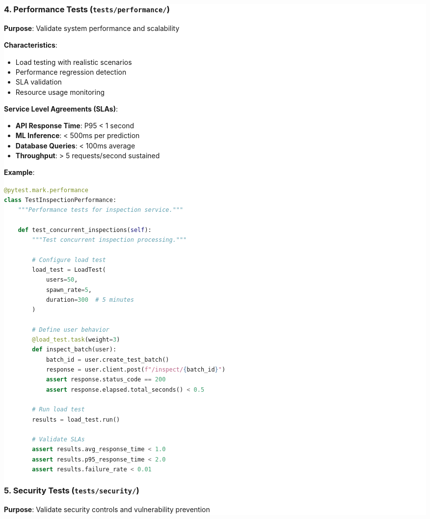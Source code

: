 ### 4. Performance Tests (`tests/performance/`)

**Purpose**: Validate system performance and scalability

**Characteristics**:
- Load testing with realistic scenarios
- Performance regression detection
- SLA validation
- Resource usage monitoring

**Service Level Agreements (SLAs)**:
- **API Response Time**: P95 < 1 second
- **ML Inference**: < 500ms per prediction
- **Database Queries**: < 100ms average
- **Throughput**: > 5 requests/second sustained

**Example**:
```python
@pytest.mark.performance
class TestInspectionPerformance:
    """Performance tests for inspection service."""
    
    def test_concurrent_inspections(self):
        """Test concurrent inspection processing."""
        
        # Configure load test
        load_test = LoadTest(
            users=50,
            spawn_rate=5,
            duration=300  # 5 minutes
        )
        
        # Define user behavior
        @load_test.task(weight=3)
        def inspect_batch(user):
            batch_id = user.create_test_batch()
            response = user.client.post(f"/inspect/{batch_id}")
            assert response.status_code == 200
            assert response.elapsed.total_seconds() < 0.5
        
        # Run load test
        results = load_test.run()
        
        # Validate SLAs
        assert results.avg_response_time < 1.0
        assert results.p95_response_time < 2.0
        assert results.failure_rate < 0.01
```

### 5. Security Tests (`tests/security/`)

**Purpose**: Validate security controls and vulnerability prevention
